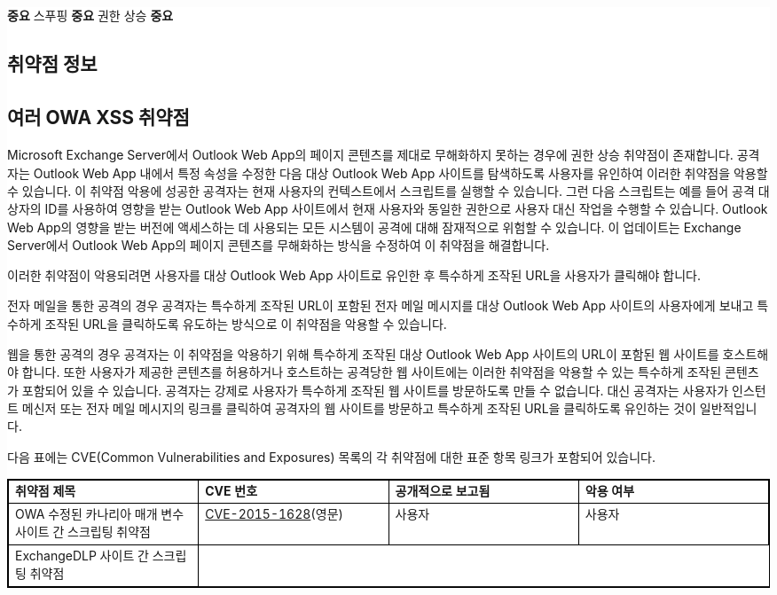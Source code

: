 </td>
<td style="border:1px solid black;">
<strong>중요</strong>  
스푸핑

</td>
<td style="border:1px solid black;">
<strong>중요</strong>  
권한 상승

</td>
<td style="border:1px solid black;">
<strong>중요</strong>  

</td>
</tr>
</table>
 
취약점 정보
-----------

여러 OWA XSS 취약점
-------------------

Microsoft Exchange Server에서 Outlook Web App의 페이지 콘텐츠를 제대로 무해화하지 못하는 경우에 권한 상승 취약점이 존재합니다. 공격자는 Outlook Web App 내에서 특정 속성을 수정한 다음 대상 Outlook Web App 사이트를 탐색하도록 사용자를 유인하여 이러한 취약점을 악용할 수 있습니다. 이 취약점 악용에 성공한 공격자는 현재 사용자의 컨텍스트에서 스크립트를 실행할 수 있습니다. 그런 다음 스크립트는 예를 들어 공격 대상자의 ID를 사용하여 영향을 받는 Outlook Web App 사이트에서 현재 사용자와 동일한 권한으로 사용자 대신 작업을 수행할 수 있습니다. Outlook Web App의 영향을 받는 버전에 액세스하는 데 사용되는 모든 시스템이 공격에 대해 잠재적으로 위험할 수 있습니다. 이 업데이트는 Exchange Server에서 Outlook Web App의 페이지 콘텐츠를 무해화하는 방식을 수정하여 이 취약점을 해결합니다.

이러한 취약점이 악용되려면 사용자를 대상 Outlook Web App 사이트로 유인한 후 특수하게 조작된 URL을 사용자가 클릭해야 합니다.

전자 메일을 통한 공격의 경우 공격자는 특수하게 조작된 URL이 포함된 전자 메일 메시지를 대상 Outlook Web App 사이트의 사용자에게 보내고 특수하게 조작된 URL을 클릭하도록 유도하는 방식으로 이 취약점을 악용할 수 있습니다.

웹을 통한 공격의 경우 공격자는 이 취약점을 악용하기 위해 특수하게 조작된 대상 Outlook Web App 사이트의 URL이 포함된 웹 사이트를 호스트해야 합니다. 또한 사용자가 제공한 콘텐츠를 허용하거나 호스트하는 공격당한 웹 사이트에는 이러한 취약점을 악용할 수 있는 특수하게 조작된 콘텐츠가 포함되어 있을 수 있습니다. 공격자는 강제로 사용자가 특수하게 조작된 웹 사이트를 방문하도록 만들 수 없습니다. 대신 공격자는 사용자가 인스턴트 메신저 또는 전자 메일 메시지의 링크를 클릭하여 공격자의 웹 사이트를 방문하고 특수하게 조작된 URL을 클릭하도록 유인하는 것이 일반적입니다.

다음 표에는 CVE(Common Vulnerabilities and Exposures) 목록의 각 취약점에 대한 표준 항목 링크가 포함되어 있습니다.

 
<p> </p>
<table style="border:1px solid black;">
<colgroup>
<col width="25%" />
<col width="25%" />
<col width="25%" />
<col width="25%" />
</colgroup>
<tbody>
<tr class="odd">
<td style="border:1px solid black;"><strong>취약점 제목</strong></td>
<td style="border:1px solid black;"><strong>CVE 번호</strong></td>
<td style="border:1px solid black;"><strong>공개적으로 보고됨</strong></td>
<td style="border:1px solid black;"><strong>악용 여부</strong></td>
</tr>
<tr class="even">
<td style="border:1px solid black;">OWA 수정된 카나리아 매개 변수 사이트 간 스크립팅 취약점</td>
<td style="border:1px solid black;"><a href="https://www.cve.mitre.org/cgi-bin/cvename.cgi?name=cve-2015-1628">CVE-2015-1628</a>(영문)</td>
<td style="border:1px solid black;">사용자</td>
<td style="border:1px solid black;">사용자</td>
</tr>
<tr class="odd">
<td style="border:1px solid black;">ExchangeDLP 사이트 간 스크립팅 취약점</td>